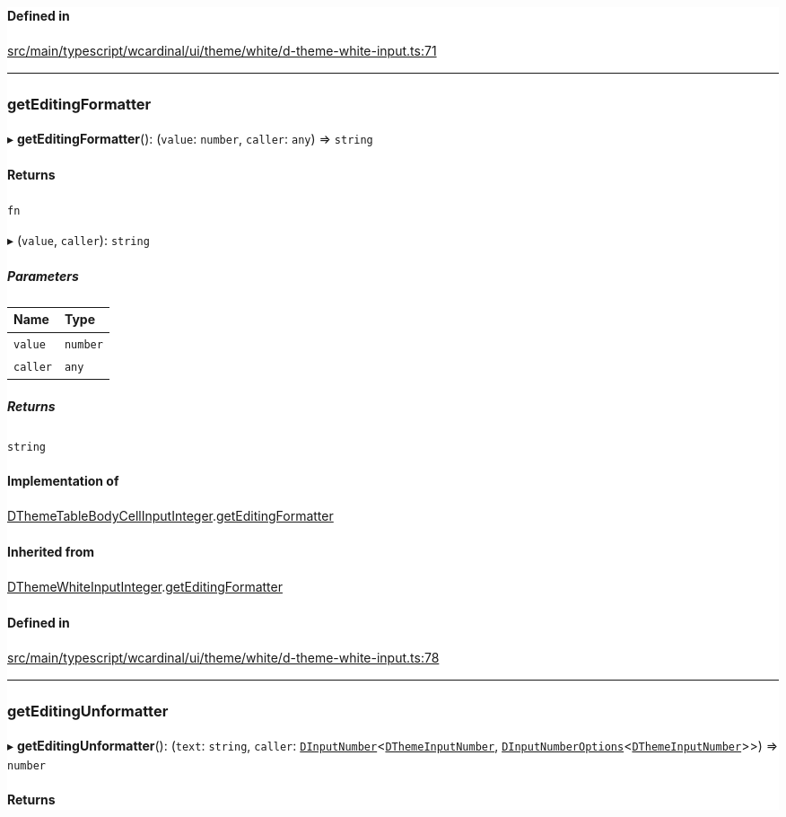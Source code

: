 #### Defined in

[src/main/typescript/wcardinal/ui/theme/white/d-theme-white-input.ts:71](https://github.com/winter-cardinal/winter-cardinal-ui/blob/v0.227.0/src/main/typescript/wcardinal/ui/theme/white/d-theme-white-input.ts#L71)

___

### getEditingFormatter

▸ **getEditingFormatter**(): (`value`: `number`, `caller`: `any`) => `string`

#### Returns

`fn`

▸ (`value`, `caller`): `string`

##### Parameters

| Name | Type |
| :------ | :------ |
| `value` | `number` |
| `caller` | `any` |

##### Returns

`string`

#### Implementation of

[DThemeTableBodyCellInputInteger](../interfaces/DThemeTableBodyCellInputInteger.md).[getEditingFormatter](../interfaces/DThemeTableBodyCellInputInteger.md#geteditingformatter)

#### Inherited from

[DThemeWhiteInputInteger](DThemeWhiteInputInteger.md).[getEditingFormatter](DThemeWhiteInputInteger.md#geteditingformatter)

#### Defined in

[src/main/typescript/wcardinal/ui/theme/white/d-theme-white-input.ts:78](https://github.com/winter-cardinal/winter-cardinal-ui/blob/v0.227.0/src/main/typescript/wcardinal/ui/theme/white/d-theme-white-input.ts#L78)

___

### getEditingUnformatter

▸ **getEditingUnformatter**(): (`text`: `string`, `caller`: [`DInputNumber`](DInputNumber.md)<[`DThemeInputNumber`](../interfaces/DThemeInputNumber.md), [`DInputNumberOptions`](../interfaces/DInputNumberOptions.md)<[`DThemeInputNumber`](../interfaces/DThemeInputNumber.md)\>\>) => `number`

#### Returns
